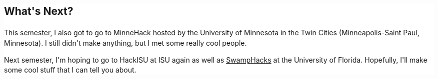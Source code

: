 ## What's Next?
This semester, I also got to go to [MinneHack](http://minnehack.io/) hosted by the University of Minnesota in the Twin Cities (Minneapolis-Saint Paul, Minnesota). I still didn't make anything, but I met some really cool people.

Next semester, I'm hoping to go to HackISU at ISU again as well as [SwampHacks](http://2017.swamphacks.com/) at the University of Florida. Hopefully, I'll make some cool stuff that I can tell you about.

[^1]: I wish...
[^2]: inb4 "I'll have you know that I've driven 12 hours from Somerandomplace, Iowa to $big_city".
[^3]: "Pleading the fifth" refers to the [Fifth Amendment to the United States Constitution](https://www.constituteproject.org/constitution/United_States_of_America_1992#139) which gives one the right not to testify against themselves in criminal cases. In other words, refusing to answer questions that might result in self-incrimination.
[^4]: While this post was "published" in 2015, this post was revised in 2017 where [Donald Trump became the 45<sup>th</sup> President of the United States](https://nyti.ms/2k4lSJa) after a rather...unique campaign. Part of that campaign involved Trump's idiosyncratic use of [tweets](http://www.trumptwitterarchive.com/), some of which express his feelings of [sadness](http://knowyourmeme.com/memes/donald-trump-s-sad-tweets) at some facet of American governance Basically, I didn't have any predictive meme capabilities allowing me to make a joke before it was used.
[^5]: In hindsight, using the Myo Band would have worked better than the Pebble Watch.
[^6]: More like a reminder...
[^7]: An <dfn>[oscilloscope](https://www.wikipedia.org/wiki/Oscilloscope)</dfn> is an instrument that allows you inspect electrical signals and how they change over time.
[^8]: A <dfn>[pierzo element](https://en.wikipedia.org/wiki/Piezoelectric_sensor)</dfn> is a sensor that measures pressure, acceleration, temperature and strain using the [pierzoelectric effect](https://en.wikipedia.org/wiki/Piezoelectricity).
[^9]: [Devpost](https://devpost.com) is an integral part of hackathons. It allows you create your team, submit your project and see what other people have made.
[^10]: At least they made something...
[^11]: As much as I would like this to be true, I can't help but think of this piece of wisdom from Reddit. "If everywhere you go smells like shit, check your shoes". I really need to level up my social skills.
